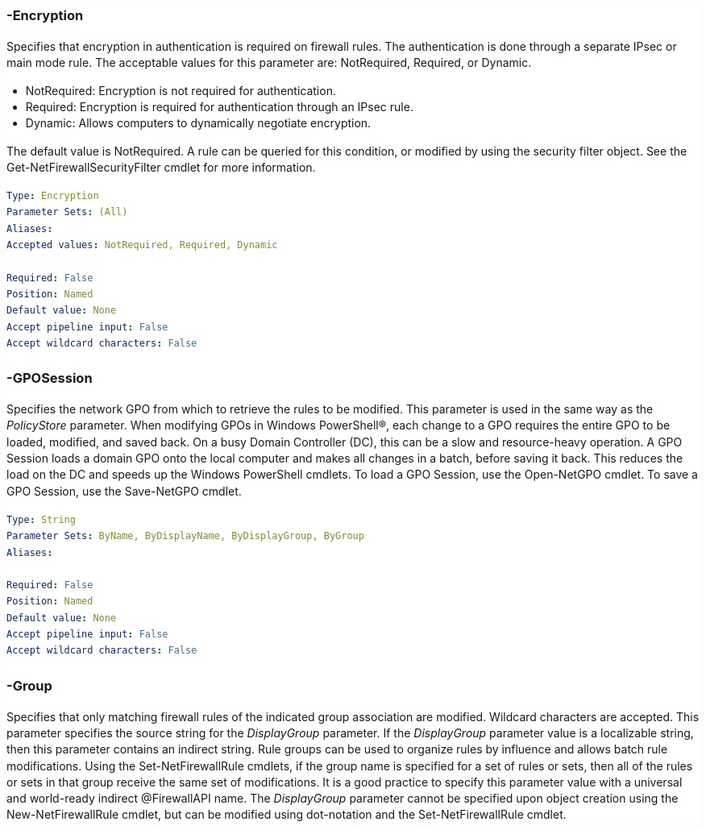 ### -Encryption
Specifies that encryption in authentication is required on firewall rules.
The authentication is done through a separate IPsec or main mode rule. 
The acceptable values for this parameter are: NotRequired, Required, or Dynamic. 

- NotRequired: Encryption is not required for authentication. 
- Required: Encryption is required for authentication through an IPsec rule. 
- Dynamic: Allows computers to dynamically negotiate encryption. 

The default value is NotRequired. 
A rule can be queried for this condition, or modified by using the security filter object.
See the Get-NetFirewallSecurityFilter cmdlet for more information.

```yaml
Type: Encryption
Parameter Sets: (All)
Aliases: 
Accepted values: NotRequired, Required, Dynamic

Required: False
Position: Named
Default value: None
Accept pipeline input: False
Accept wildcard characters: False
```

### -GPOSession
Specifies the network GPO from which to retrieve the rules to be modified. 
This parameter is used in the same way as the *PolicyStore* parameter.
When modifying GPOs in Windows PowerShell®, each change to a GPO requires the entire GPO to be loaded, modified, and saved back.
On a busy Domain Controller (DC), this can be a slow and resource-heavy operation.
A GPO Session loads a domain GPO onto the local computer and makes all changes in a batch, before saving it back.
This reduces the load on the DC and speeds up the Windows PowerShell cmdlets.
To load a GPO Session, use the Open-NetGPO cmdlet.
To save a GPO Session, use the Save-NetGPO cmdlet.

```yaml
Type: String
Parameter Sets: ByName, ByDisplayName, ByDisplayGroup, ByGroup
Aliases: 

Required: False
Position: Named
Default value: None
Accept pipeline input: False
Accept wildcard characters: False
```

### -Group
Specifies that only matching firewall rules of the indicated group association are modified.
Wildcard characters are accepted. 
This parameter specifies the source string for the *DisplayGroup* parameter.
If the *DisplayGroup* parameter value is a localizable string, then this parameter contains an indirect string.
Rule groups can be used to organize rules by influence and allows batch rule modifications.
Using the Set-NetFirewallRule cmdlets, if the group name is specified for a set of rules or sets, then all of the rules or sets in that group receive the same set of modifications.
It is a good practice to specify this parameter value with a universal and world-ready indirect @FirewallAPI name. 
The *DisplayGroup* parameter cannot be specified upon object creation using the New-NetFirewallRule cmdlet, but can be modified using dot-notation and the Set-NetFirewallRule cmdlet.
